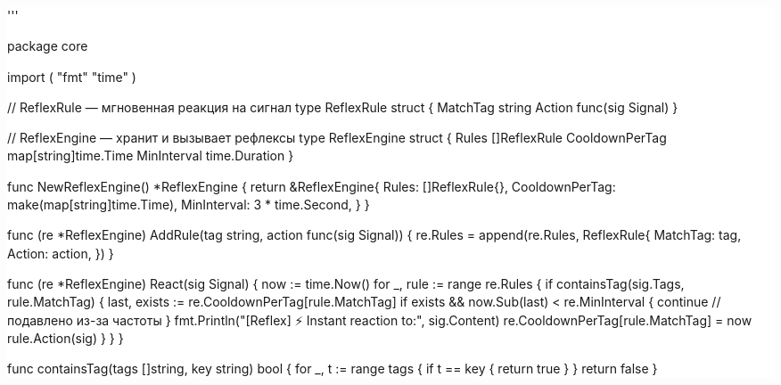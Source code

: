 '''

package core

import (
	"fmt"
	"time"
)

// ReflexRule — мгновенная реакция на сигнал
type ReflexRule struct {
	MatchTag string
	Action   func(sig Signal)
}

// ReflexEngine — хранит и вызывает рефлексы
type ReflexEngine struct {
	Rules          []ReflexRule
	CooldownPerTag map[string]time.Time
	MinInterval    time.Duration
}

func NewReflexEngine() *ReflexEngine {
	return &ReflexEngine{
		Rules:          []ReflexRule{},
		CooldownPerTag: make(map[string]time.Time),
		MinInterval:    3 * time.Second,
	}
}

func (re *ReflexEngine) AddRule(tag string, action func(sig Signal)) {
	re.Rules = append(re.Rules, ReflexRule{
		MatchTag: tag,
		Action:   action,
	})
}

func (re *ReflexEngine) React(sig Signal) {
	now := time.Now()
	for _, rule := range re.Rules {
		if containsTag(sig.Tags, rule.MatchTag) {
			last, exists := re.CooldownPerTag[rule.MatchTag]
			if exists && now.Sub(last) < re.MinInterval {
				continue // подавлено из-за частоты
			}
			fmt.Println("[Reflex] ⚡ Instant reaction to:", sig.Content)
			re.CooldownPerTag[rule.MatchTag] = now
			rule.Action(sig)
		}
	}
}

func containsTag(tags []string, key string) bool {
	for _, t := range tags {
		if t == key {
			return true
		}
	}
	return false
}
